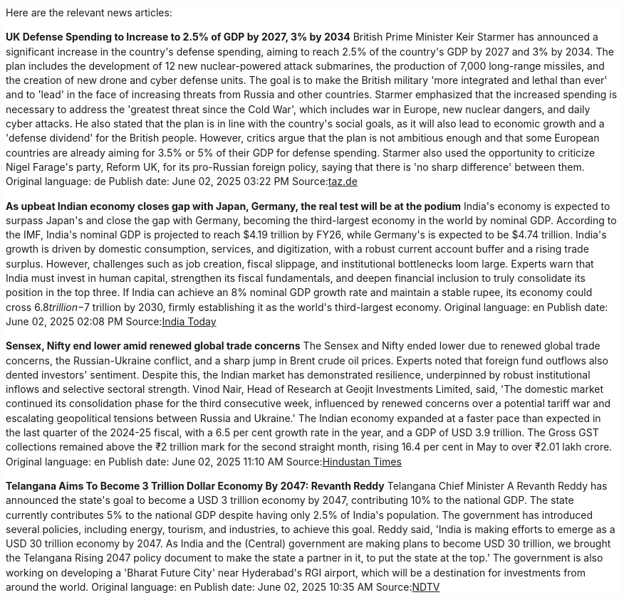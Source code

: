 Here are the relevant news articles:

**UK Defense Spending to Increase to 2.5% of GDP by 2027, 3% by 2034**
British Prime Minister Keir Starmer has announced a significant increase in the country's defense spending, aiming to reach 2.5% of the country's GDP by 2027 and 3% by 2034. The plan includes the development of 12 new nuclear-powered attack submarines, the production of 7,000 long-range missiles, and the creation of new drone and cyber defense units. The goal is to make the British military 'more integrated and lethal than ever' and to 'lead' in the face of increasing threats from Russia and other countries. Starmer emphasized that the increased spending is necessary to address the 'greatest threat since the Cold War', which includes war in Europe, new nuclear dangers, and daily cyber attacks. He also stated that the plan is in line with the country's social goals, as it will also lead to economic growth and a 'defense dividend' for the British people. However, critics argue that the plan is not ambitious enough and that some European countries are already aiming for 3.5% or 5% of their GDP for defense spending. Starmer also used the opportunity to criticize Nigel Farage's party, Reform UK, for its pro-Russian foreign policy, saying that there is 'no sharp difference' between them.
Original language: de
Publish date: June 02, 2025 03:22 PM
Source:[taz.de](https://taz.de/Ruestungspolitik-in-Grossbritannien/!6088397/)

**As upbeat Indian economy closes gap with Japan, Germany, the real test will be at the podium**
India's economy is expected to surpass Japan's and close the gap with Germany, becoming the third-largest economy in the world by nominal GDP. According to the IMF, India's nominal GDP is projected to reach $4.19 trillion by FY26, while Germany's is expected to be $4.74 trillion. India's growth is driven by domestic consumption, services, and digitization, with a robust current account buffer and a rising trade surplus. However, challenges such as job creation, fiscal slippage, and institutional bottlenecks loom large. Experts warn that India must invest in human capital, strengthen its fiscal fundamentals, and deepen financial inclusion to truly consolidate its position in the top three. If India can achieve an 8% nominal GDP growth rate and maintain a stable rupee, its economy could cross $6.8 trillion-$7 trillion by 2030, firmly establishing it as the world's third-largest economy.
Original language: en
Publish date: June 02, 2025 02:08 PM
Source:[India Today](https://www.indiatoday.in/india-today-insight/story/as-upbeat-indian-economy-closes-gap-with-japan-germany-the-real-test-will-be-at-the-podium-2734414-2025-06-02)

**Sensex, Nifty end lower amid renewed global trade concerns**
The Sensex and Nifty ended lower due to renewed global trade concerns, the Russian-Ukraine conflict, and a sharp jump in Brent crude oil prices. Experts noted that foreign fund outflows also dented investors' sentiment. Despite this, the Indian market has demonstrated resilience, underpinned by robust institutional inflows and selective sectoral strength. Vinod Nair, Head of Research at Geojit Investments Limited, said, 'The domestic market continued its consolidation phase for the third consecutive week, influenced by renewed concerns over a potential tariff war and escalating geopolitical tensions between Russia and Ukraine.' The Indian economy expanded at a faster pace than expected in the last quarter of the 2024-25 fiscal, with a 6.5 per cent growth rate in the year, and a GDP of USD 3.9 trillion. The Gross GST collections remained above the ₹2 trillion mark for the second straight month, rising 16.4 per cent in May to over ₹2.01 lakh crore.
Original language: en
Publish date: June 02, 2025 11:10 AM
Source:[Hindustan Times](https://www.hindustantimes.com/business/sensex-nifty-end-lower-amid-renewed-global-trade-concerns-101748860765877.html)

**Telangana Aims To Become 3 Trillion Dollar Economy By 2047: Revanth Reddy**
Telangana Chief Minister A Revanth Reddy has announced the state's goal to become a USD 3 trillion economy by 2047, contributing 10% to the national GDP. The state currently contributes 5% to the national GDP despite having only 2.5% of India's population. The government has introduced several policies, including energy, tourism, and industries, to achieve this goal. Reddy said, 'India is making efforts to emerge as a USD 30 trillion economy by 2047. As India and the (Central) government are making plans to become USD 30 trillion, we brought the Telangana Rising 2047 policy document to make the state a partner in it, to put the state at the top.' The government is also working on developing a 'Bharat Future City' near Hyderabad's RGI airport, which will be a destination for investments from around the world.
Original language: en
Publish date: June 02, 2025 10:35 AM
Source:[NDTV](https://www.ndtv.com/india-news/telangana-aims-to-become-3-trillion-dollar-economy-by-2047-revanth-reddy-8568160)
